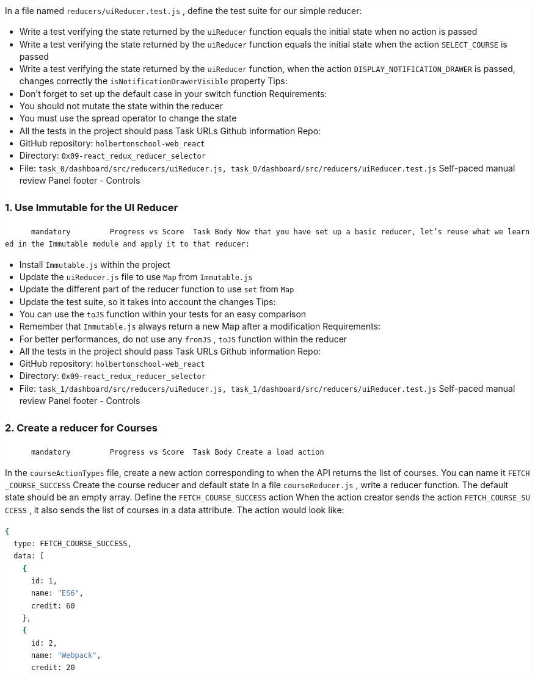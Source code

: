 In a file named   ` reducers/uiReducer.test.js `  , define the test suite for our simple reducer:
* Write a test verifying the state returned by the  ` uiReducer `  function equals the initial state when no action is passed
* Write a test verifying the state returned by the  ` uiReducer `  function equals the initial state when the action  ` SELECT_COURSE `  is passed
* Write a test verifying the state returned by the  ` uiReducer `  function,  when the action  ` DISPLAY_NOTIFICATION_DRAWER `  is passed, changes correctly the  ` isNotificationDrawerVisible `  property
Tips:
* Don’t forget to set up the default case in your switch function
Requirements:
* You should not mutate the state within the reducer
* You must use the spread operator to change the state
* All the tests in the project should pass
 Task URLs  Github information Repo:
* GitHub repository:  ` holbertonschool-web_react ` 
* Directory:  ` 0x09-react_redux_reducer_selector ` 
* File:  ` task_0/dashboard/src/reducers/uiReducer.js, task_0/dashboard/src/reducers/uiReducer.test.js ` 
 Self-paced manual review  Panel footer - Controls 
### 1. Use Immutable for the UI Reducer
          mandatory         Progress vs Score  Task Body Now that you have set up a basic reducer, let’s reuse what we learned in the Immutable module and apply it to that reducer:
* Install  ` Immutable.js `  within the project
* Update the  ` uiReducer.js `  file to use  ` Map `  from  ` Immutable.js ` 
* Update the different part of the reducer function to use  ` set `  from  ` Map ` 
* Update the test suite, so it takes into account the changes
Tips:
* You can use the  ` toJS `  function within your tests for an easy comparison
* Remember that  ` Immutable.js `  always return a new Map after a modification
Requirements:
* For better performances, do not use any  ` fromJS ` ,  ` toJS `  function within the reducer
* All the tests in the project should pass
 Task URLs  Github information Repo:
* GitHub repository:  ` holbertonschool-web_react ` 
* Directory:  ` 0x09-react_redux_reducer_selector ` 
* File:  ` task_1/dashboard/src/reducers/uiReducer.js, task_1/dashboard/src/reducers/uiReducer.test.js ` 
 Self-paced manual review  Panel footer - Controls 
### 2. Create a reducer for Courses
          mandatory         Progress vs Score  Task Body Create a load action
In the   ` courseActionTypes `   file, create a new action corresponding to when the API returns the list of courses. You can name it   ` FETCH_COURSE_SUCCESS ` 
Create the course reducer and default state
In a file   ` courseReducer.js `  , write a reducer function. The default state should be an empty array. 
Define the  ` FETCH_COURSE_SUCCESS `  action
When the action creator sends the action   ` FETCH_COURSE_SUCCESS `  , it also sends the list of courses in a data attribute. The action would look like:
```bash
{
  type: FETCH_COURSE_SUCCESS,
  data: [
    {
      id: 1,
      name: "ES6",
      credit: 60
    },
    {
      id: 2,
      name: "Webpack",
      credit: 20
```